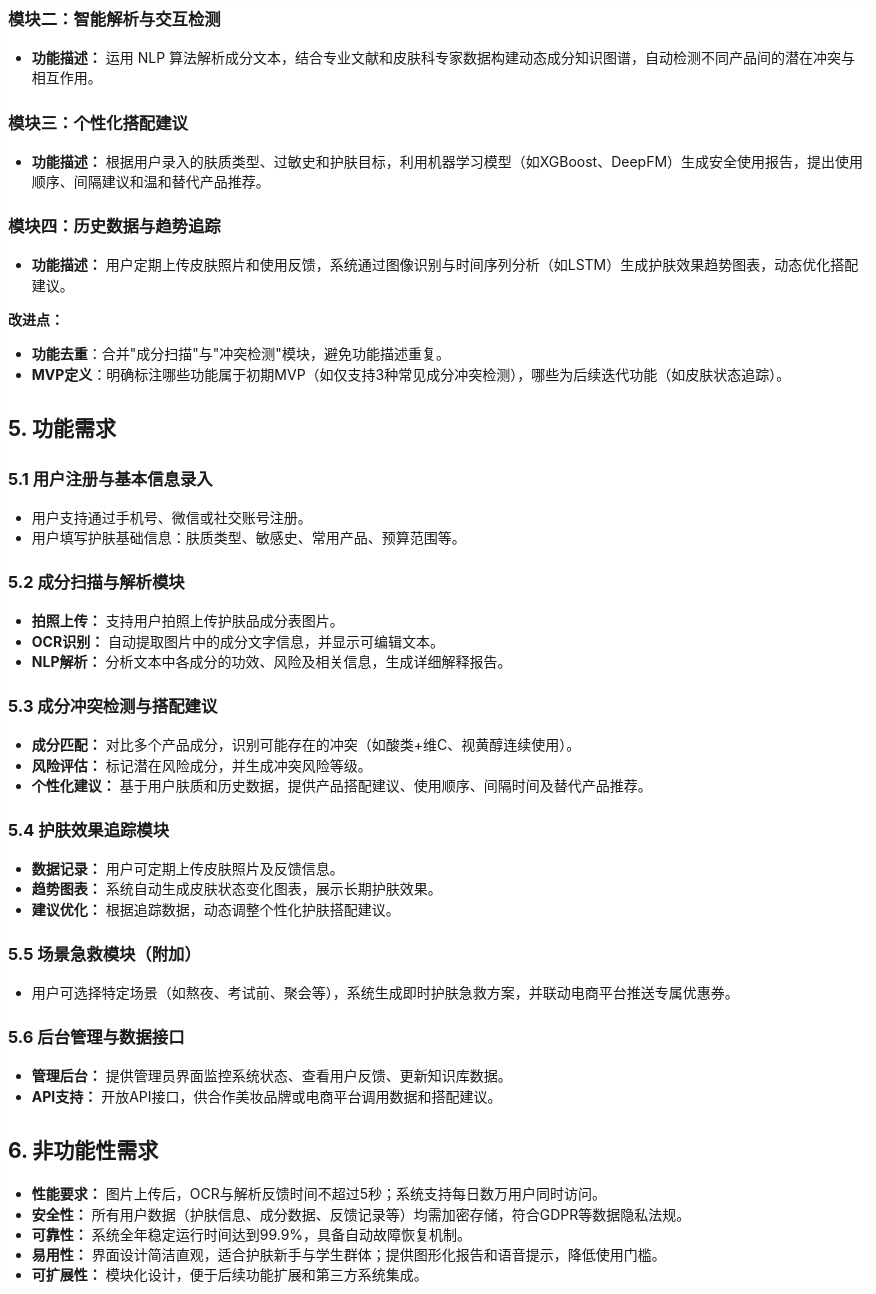### 模块二：智能解析与交互检测
- **功能描述：** 运用 NLP 算法解析成分文本，结合专业文献和皮肤科专家数据构建动态成分知识图谱，自动检测不同产品间的潜在冲突与相互作用。
  
### 模块三：个性化搭配建议
- **功能描述：** 根据用户录入的肤质类型、过敏史和护肤目标，利用机器学习模型（如XGBoost、DeepFM）生成安全使用报告，提出使用顺序、间隔建议和温和替代产品推荐。
  
### 模块四：历史数据与趋势追踪
- **功能描述：** 用户定期上传皮肤照片和使用反馈，系统通过图像识别与时间序列分析（如LSTM）生成护肤效果趋势图表，动态优化搭配建议。

**改进点：**  
- **功能去重**：合并"成分扫描"与"冲突检测"模块，避免功能描述重复。  
- **MVP定义**：明确标注哪些功能属于初期MVP（如仅支持3种常见成分冲突检测），哪些为后续迭代功能（如皮肤状态追踪）。

## 5. 功能需求

### 5.1 用户注册与基本信息录入
- 用户支持通过手机号、微信或社交账号注册。
- 用户填写护肤基础信息：肤质类型、敏感史、常用产品、预算范围等。

### 5.2 成分扫描与解析模块
- **拍照上传：** 支持用户拍照上传护肤品成分表图片。
- **OCR识别：** 自动提取图片中的成分文字信息，并显示可编辑文本。
- **NLP解析：** 分析文本中各成分的功效、风险及相关信息，生成详细解释报告。

### 5.3 成分冲突检测与搭配建议
- **成分匹配：** 对比多个产品成分，识别可能存在的冲突（如酸类+维C、视黄醇连续使用）。
- **风险评估：** 标记潜在风险成分，并生成冲突风险等级。
- **个性化建议：** 基于用户肤质和历史数据，提供产品搭配建议、使用顺序、间隔时间及替代产品推荐。

### 5.4 护肤效果追踪模块
- **数据记录：** 用户可定期上传皮肤照片及反馈信息。
- **趋势图表：** 系统自动生成皮肤状态变化图表，展示长期护肤效果。
- **建议优化：** 根据追踪数据，动态调整个性化护肤搭配建议。

### 5.5 场景急救模块（附加）
- 用户可选择特定场景（如熬夜、考试前、聚会等），系统生成即时护肤急救方案，并联动电商平台推送专属优惠券。

### 5.6 后台管理与数据接口
- **管理后台：** 提供管理员界面监控系统状态、查看用户反馈、更新知识库数据。
- **API支持：** 开放API接口，供合作美妆品牌或电商平台调用数据和搭配建议。

## 6. 非功能性需求

- **性能要求：** 图片上传后，OCR与解析反馈时间不超过5秒；系统支持每日数万用户同时访问。
- **安全性：** 所有用户数据（护肤信息、成分数据、反馈记录等）均需加密存储，符合GDPR等数据隐私法规。
- **可靠性：** 系统全年稳定运行时间达到99.9%，具备自动故障恢复机制。
- **易用性：** 界面设计简洁直观，适合护肤新手与学生群体；提供图形化报告和语音提示，降低使用门槛。
- **可扩展性：** 模块化设计，便于后续功能扩展和第三方系统集成。
